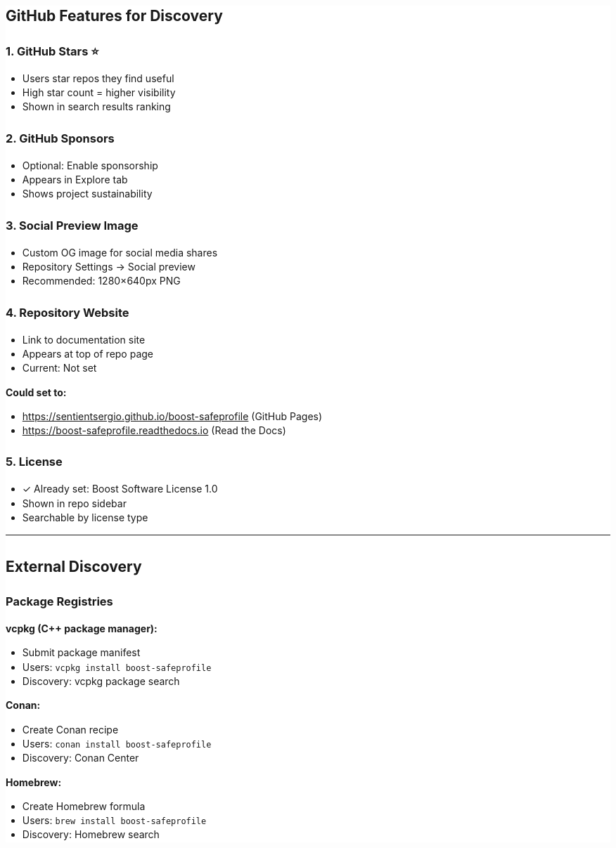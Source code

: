 ## GitHub Features for Discovery

### 1. GitHub Stars ⭐
- Users star repos they find useful
- High star count = higher visibility
- Shown in search results ranking

### 2. GitHub Sponsors
- Optional: Enable sponsorship
- Appears in Explore tab
- Shows project sustainability

### 3. Social Preview Image
- Custom OG image for social media shares
- Repository Settings → Social preview
- Recommended: 1280×640px PNG

### 4. Repository Website
- Link to documentation site
- Appears at top of repo page
- Current: Not set

**Could set to:**
- https://sentientsergio.github.io/boost-safeprofile (GitHub Pages)
- https://boost-safeprofile.readthedocs.io (Read the Docs)

### 5. License
- ✓ Already set: Boost Software License 1.0
- Shown in repo sidebar
- Searchable by license type

---

## External Discovery

### Package Registries

**vcpkg (C++ package manager):**
- Submit package manifest
- Users: `vcpkg install boost-safeprofile`
- Discovery: vcpkg package search

**Conan:**
- Create Conan recipe
- Users: `conan install boost-safeprofile`
- Discovery: Conan Center

**Homebrew:**
- Create Homebrew formula
- Users: `brew install boost-safeprofile`
- Discovery: Homebrew search
